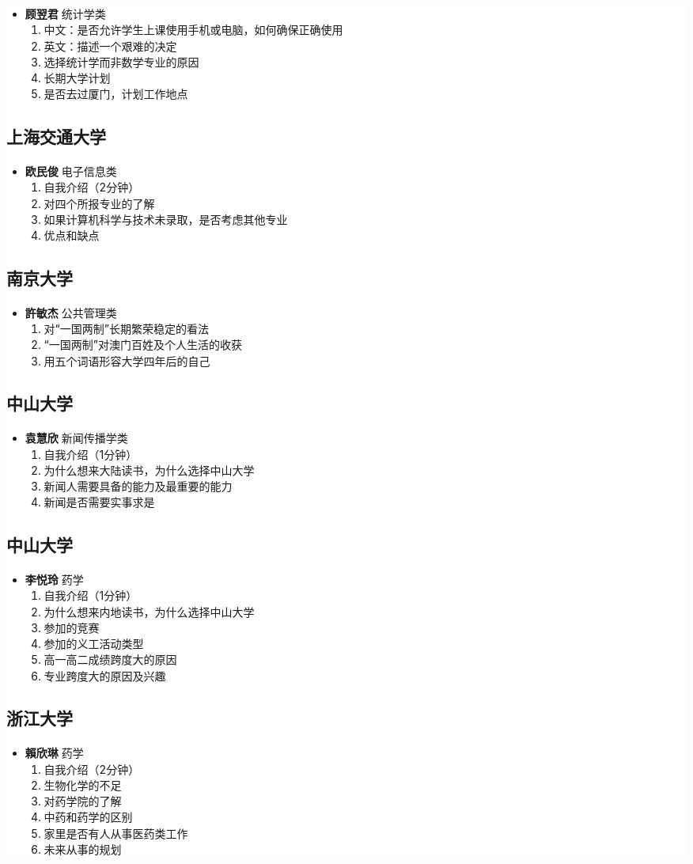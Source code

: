 - **顾翌君** 统计学类
  1. 中文：是否允许学生上课使用手机或电脑，如何确保正确使用
  2. 英文：描述一个艰难的决定
  3. 选择统计学而非数学专业的原因
  4. 长期大学计划
  5. 是否去过厦门，计划工作地点

## 上海交通大学

- **欧民俊** 电子信息类
  1. 自我介绍（2分钟）
  2. 对四个所报专业的了解
  3. 如果计算机科学与技术未录取，是否考虑其他专业
  4. 优点和缺点

## 南京大学

- **許敏杰** 公共管理类
  1. 对“一国两制”长期繁荣稳定的看法
  2. “一国两制”对澳门百姓及个人生活的收获
  3. 用五个词语形容大学四年后的自己

## 中山大学

- **袁慧欣** 新闻传播学类
  1. 自我介绍（1分钟）
  2. 为什么想来大陆读书，为什么选择中山大学
  3. 新闻人需要具备的能力及最重要的能力
  4. 新闻是否需要实事求是

## 中山大学

- **李悦玲** 药学
  1. 自我介绍（1分钟）
  2. 为什么想来内地读书，为什么选择中山大学
  3. 参加的竞赛
  4. 参加的义工活动类型
  5. 高一高二成绩跨度大的原因
  6. 专业跨度大的原因及兴趣

## 浙江大学

- **賴欣琳** 药学
  1. 自我介绍（2分钟）
  2. 生物化学的不足
  3. 对药学院的了解
  4. 中药和药学的区别
  5. 家里是否有人从事医药类工作
  6. 未来从事的规划
